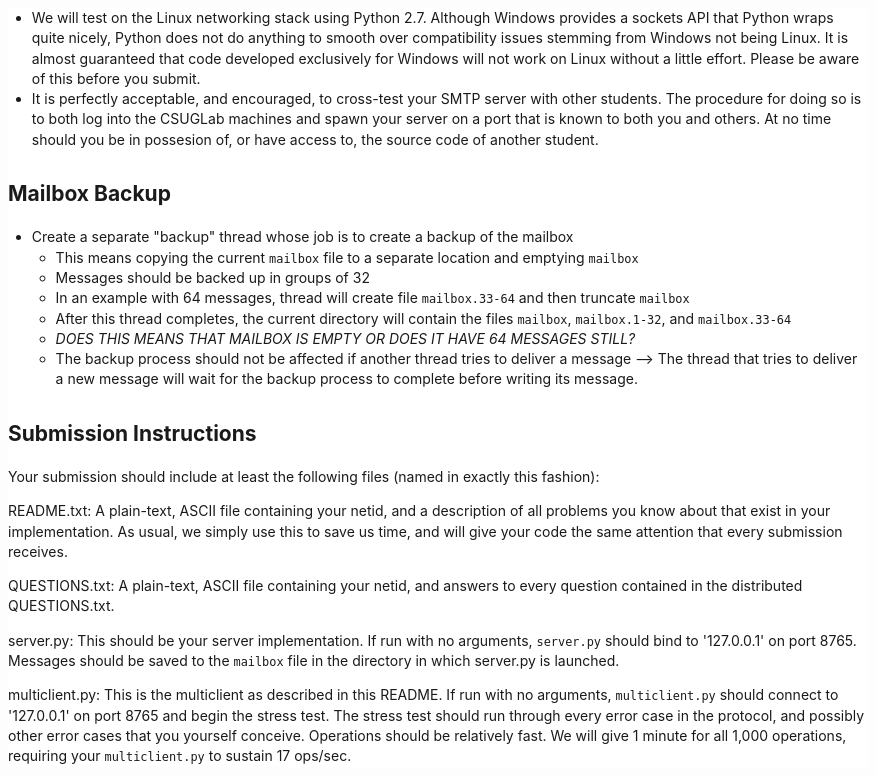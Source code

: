  - We will test on the Linux networking stack using Python 2.7.  Although
   Windows provides a sockets API that Python wraps quite nicely, Python does
   not do anything to smooth over compatibility issues stemming from Windows
   not being Linux.  It is almost guaranteed that code developed exclusively
   for Windows will not work on Linux without a little effort.  Please be aware
   of this before you submit.
 - It is perfectly acceptable, and encouraged, to cross-test your SMTP server
   with other students.  The procedure for doing so is to both log into the
   CSUGLab machines and spawn your server on a port that is known to both you
   and others.  At no time should you be in possesion of, or have access to,
   the source code of another student.
   
Mailbox Backup
------------

 - Create a separate "backup" thread whose job is to create a backup of the
   mailbox
   + This means copying the current `mailbox` file to a separate location and
     emptying `mailbox`
   + Messages should be backed up in groups of 32
   + In an example with 64 messages, thread will create file `mailbox.33-64`
     and then truncate `mailbox`
   + After this thread completes, the current directory will contain the files
     `mailbox`, `mailbox.1-32`, and `mailbox.33-64`
   + *DOES THIS MEANS THAT MAILBOX IS EMPTY OR DOES IT HAVE 64 MESSAGES STILL?*
   + The backup process should not be affected if another thread tries to
     deliver a message --> The thread that tries to deliver a new message will
     wait for the backup process to complete before writing its message.

Submission Instructions
-----------------------

Your submission should include at least the following files (named in exactly
this fashion):

README.txt:
    A plain-text, ASCII file containing your netid, and a description of all
    problems you know about that exist in your implementation.  As usual, we
    simply use this to save us time, and will give your code the same
    attention that every submission receives.

QUESTIONS.txt:
    A plain-text, ASCII file containing your netid, and answers to every
    question contained in the distributed QUESTIONS.txt.

server.py:
    This should be your server implementation.  If run with no arguments,
    `server.py` should bind to '127.0.0.1' on port 8765.  Messages should be
    saved to the `mailbox` file in the directory in which server.py is
    launched.

multiclient.py:
    This is the multiclient as described in this README.  If run with no
    arguments, `multiclient.py` should connect to '127.0.0.1' on port 8765 and
    begin the stress test.  The stress test should run through every error case
    in the protocol, and possibly other error cases that you yourself conceive.
    Operations should be relatively fast.  We will give 1 minute for all 1,000
    operations, requiring your `multiclient.py` to sustain 17 ops/sec.
